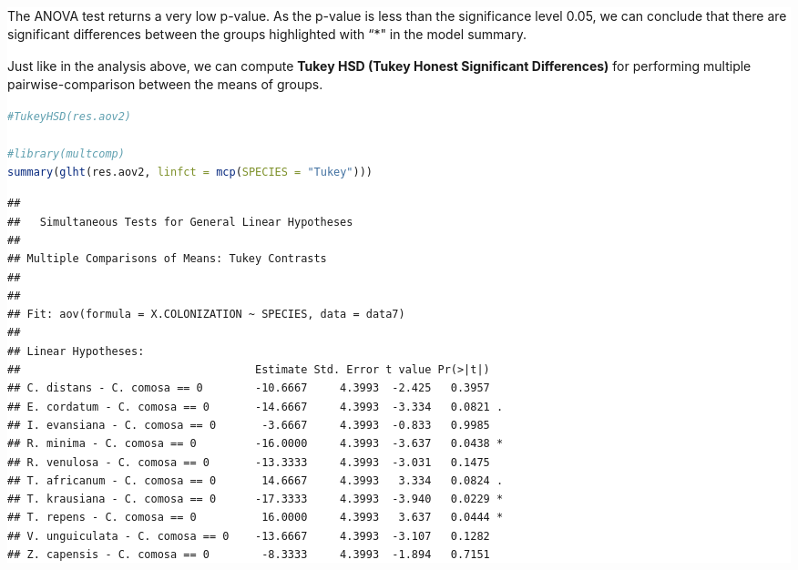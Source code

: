 The ANOVA test returns a very low p-value. As the p-value is less than
the significance level 0.05, we can conclude that there are significant
differences between the groups highlighted with “\*" in the model
summary.

Just like in the analysis above, we can compute **Tukey HSD (Tukey
Honest Significant Differences)** for performing multiple
pairwise-comparison between the means of groups.

``` r
#TukeyHSD(res.aov2)

#library(multcomp)
summary(glht(res.aov2, linfct = mcp(SPECIES = "Tukey")))
```

    ## 
    ##   Simultaneous Tests for General Linear Hypotheses
    ## 
    ## Multiple Comparisons of Means: Tukey Contrasts
    ## 
    ## 
    ## Fit: aov(formula = X.COLONIZATION ~ SPECIES, data = data7)
    ## 
    ## Linear Hypotheses:
    ##                                    Estimate Std. Error t value Pr(>|t|)    
    ## C. distans - C. comosa == 0        -10.6667     4.3993  -2.425   0.3957    
    ## E. cordatum - C. comosa == 0       -14.6667     4.3993  -3.334   0.0821 .  
    ## I. evansiana - C. comosa == 0       -3.6667     4.3993  -0.833   0.9985    
    ## R. minima - C. comosa == 0         -16.0000     4.3993  -3.637   0.0438 *  
    ## R. venulosa - C. comosa == 0       -13.3333     4.3993  -3.031   0.1475    
    ## T. africanum - C. comosa == 0       14.6667     4.3993   3.334   0.0824 .  
    ## T. krausiana - C. comosa == 0      -17.3333     4.3993  -3.940   0.0229 *  
    ## T. repens - C. comosa == 0          16.0000     4.3993   3.637   0.0444 *  
    ## V. unguiculata - C. comosa == 0    -13.6667     4.3993  -3.107   0.1282    
    ## Z. capensis - C. comosa == 0        -8.3333     4.3993  -1.894   0.7151    